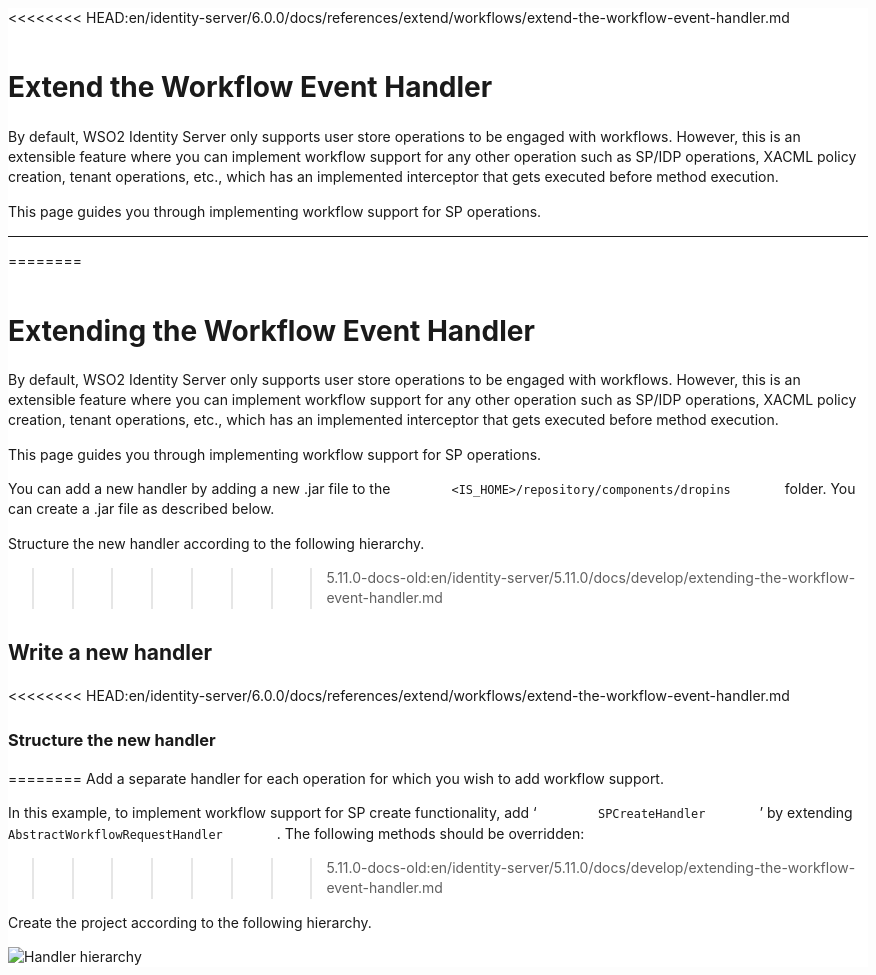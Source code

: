 <<<<<<<< HEAD:en/identity-server/6.0.0/docs/references/extend/workflows/extend-the-workflow-event-handler.md
# Extend the Workflow Event Handler

By default, WSO2 Identity Server only supports user store operations to be engaged with workflows. However, this is an extensible feature where you can implement workflow support for any other operation such as SP/IDP operations, XACML policy creation, tenant operations, etc., which has an implemented interceptor that gets executed before method execution.

This page guides you through implementing workflow support for SP operations.

---
========
# Extending the Workflow Event Handler

By default, WSO2 Identity Server only supports user store operations to
be engaged with workflows. However, this is an extensible feature where you
can implement workflow support for any other operation such as SP/IDP
operations, XACML policy creation, tenant operations, etc., which has
an implemented interceptor that gets executed before method execution.

This page guides you through implementing workflow support for SP
operations.

You can add a new handler by adding a new .jar file to the
`         <IS_HOME>/repository/components/dropins        ` folder. You
can create a .jar file as described below.

Structure the new handler according to the following hierarchy.
>>>>>>>> 5.11.0-docs-old:en/identity-server/5.11.0/docs/develop/extending-the-workflow-event-handler.md

## Write a new handler

<<<<<<<< HEAD:en/identity-server/6.0.0/docs/references/extend/workflows/extend-the-workflow-event-handler.md
### Structure the new handler 
========
Add a separate handler for each operation for which you wish to add workflow support. 

In this example, to implement workflow support for SP
create functionality, add ‘
`         SPCreateHandler        ` ’ by extending
`         AbstractWorkflowRequestHandler        ` . The following
methods should be overridden:
>>>>>>>> 5.11.0-docs-old:en/identity-server/5.11.0/docs/develop/extending-the-workflow-event-handler.md

Create the project according to the following hierarchy.

![Handler hierarchy]({{base_path}}/assets/img/extend/handler-hierarchy.png)
